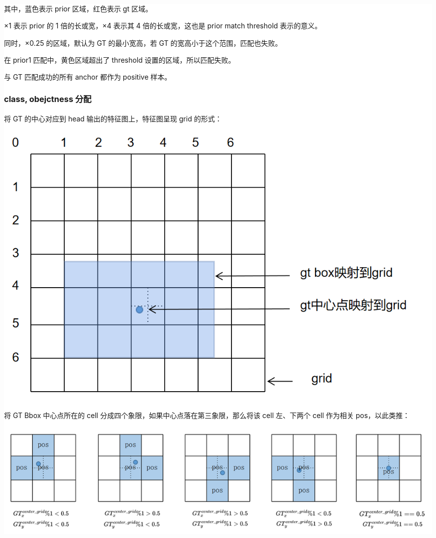 其中，蓝色表示 prior 区域，红色表示 gt 区域。

$\times 1$ 表示 prior 的 $1$ 倍的长或宽，$\times 4$ 表示其 $4$ 倍的长或宽，这也是 prior match threshold 表示的意义。

同时，$\times 0.25$ 的区域，默认为 GT 的最小宽高，若 GT 的宽高小于这个范围，匹配也失败。

在 prior1  匹配中，黄色区域超出了 threshold 设置的区域，所以匹配失败。

与 GT 匹配成功的所有 anchor 都作为 positive 样本。

### class, obejctness  分配

将 GT 的中心对应到 head 输出的特征图上，特征图呈现 grid 的形式：

![image-20230711195808893](images/YOLOv5/image-20230711195808893.png)

将 GT Bbox 中心点所在的 cell 分成四个象限，如果中心点落在第三象限，那么将该 cell 左、下两个 cell 作为相关 pos，以此类推：

![image-20230711201350232](images/YOLOv5/image-20230711201350232.png)
